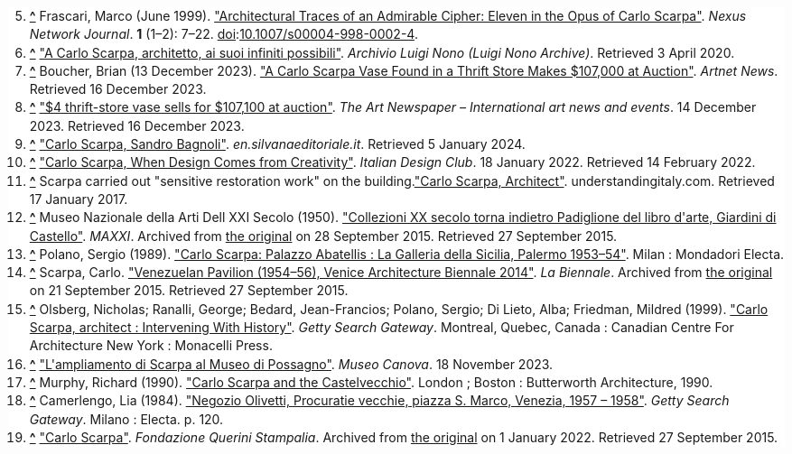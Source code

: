 5.  **[^](https://en.wikipedia.org/wiki/Carlo_Scarpa#cite_ref-5 "Jump up")** Frascari, Marco (June 1999). ["Architectural Traces of an Admirable Cipher: Eleven in the Opus of Carlo Scarpa"](https://doi.org/10.1007%2Fs00004-998-0002-4). _Nexus Network Journal_. **1** (1–2): 7–22. [doi](https://en.wikipedia.org/wiki/Doi_(identifier) "Doi (identifier)"):[10.1007/s00004-998-0002-4](https://doi.org/10.1007%2Fs00004-998-0002-4).
6.  **[^](https://en.wikipedia.org/wiki/Carlo_Scarpa#cite_ref-6 "Jump up")** ["A Carlo Scarpa, architetto, ai suoi infiniti possibili"](http://www.luiginono.it/en/works/a-carlo-scarpa-architetto-ai-suoi-infiniti-possibili/). _Archivio Luigi Nono (Luigi Nono Archive)_. Retrieved 3 April 2020.
7.  **[^](https://en.wikipedia.org/wiki/Carlo_Scarpa#cite_ref-7 "Jump up")** Boucher, Brian (13 December 2023). ["A Carlo Scarpa Vase Found in a Thrift Store Makes $107,000 at Auction"](https://news.artnet.com/market/carlo-scarpa-vase-goodwill-auction-2407129). _Artnet News_. Retrieved 16 December 2023.
8.  **[^](https://en.wikipedia.org/wiki/Carlo_Scarpa#cite_ref-8 "Jump up")** ["$4 thrift-store vase sells for $107,100 at auction"](https://www.theartnewspaper.com/2023/12/14/thrift-store-vase-sells-at-auction). _The Art Newspaper – International art news and events_. 14 December 2023. Retrieved 16 December 2023.
9.  **[^](https://en.wikipedia.org/wiki/Carlo_Scarpa#cite_ref-9 "Jump up")** ["Carlo Scarpa, Sandro Bagnoli"](https://en.silvanaeditoriale.it/libro/9788836628162). _en.silvanaeditoriale.it_. Retrieved 5 January 2024.
10.  **[^](https://en.wikipedia.org/wiki/Carlo_Scarpa#cite_ref-10 "Jump up")** ["Carlo Scarpa, When Design Comes from Creativity"](https://www.italiandesignclub.com/2022/01/18/carlo-scarpa-when-design-comes-from-creativity/). _Italian Design Club_. 18 January 2022. Retrieved 14 February 2022.
11.  **[^](https://en.wikipedia.org/wiki/Carlo_Scarpa#cite_ref-11 "Jump up")** Scarpa carried out "sensitive restoration work" on the building.["Carlo Scarpa, Architect"](http://www.understandingitaly.com/people/scarpa.html). understandingitaly.com. Retrieved 17 January 2017.
12.  **[^](https://en.wikipedia.org/wiki/Carlo_Scarpa#cite_ref-12 "Jump up")** Museo Nazionale della Arti Dell XXI Secolo (1950). ["Collezioni XX secolo torna indietro Padiglione del libro d'arte, Giardini di Castello"](https://web.archive.org/web/20150928152431/http://maxxisearch.fondazionemaxxi.it/maxxi/collezionixx/XX/scheda/IT-MAXXI-AR0001-0001839). _MAXXI_. Archived from [the original](http://maxxisearch.fondazionemaxxi.it/maxxi/collezionixx/XX/scheda/IT-MAXXI-AR0001-0001839) on 28 September 2015. Retrieved 27 September 2015.
13.  **[^](https://en.wikipedia.org/wiki/Carlo_Scarpa#cite_ref-13 "Jump up")** Polano, Sergio (1989). ["Carlo Scarpa: Palazzo Abatellis : La Galleria della Sicilia, Palermo 1953–54"](http://www.electaweb.it/catalogo/scheda/978884355733/en?language=en_EN). Milan : Mondadori Electa.
14.  **[^](https://en.wikipedia.org/wiki/Carlo_Scarpa#cite_ref-14 "Jump up")** Scarpa, Carlo. ["Venezuelan Pavilion (1954–56), Venice Architecture Biennale 2014"](https://web.archive.org/web/20150921060223/http://www.labiennale.org/en/architecture/index.html). _La Biennale_. Archived from [the original](http://www.labiennale.org/en/architecture/index.html) on 21 September 2015. Retrieved 27 September 2015.
15.  **[^](https://en.wikipedia.org/wiki/Carlo_Scarpa#cite_ref-15 "Jump up")** Olsberg, Nicholas; Ranalli, George; Bedard, Jean-Francios; Polano, Sergio; Di Lieto, Alba; Friedman, Mildred (1999). ["Carlo Scarpa, architect : Intervening With History"](http://primo.getty.edu/primo_library/libweb/action/dlDisplay.do?vid=GRI&afterPDS=true&institution=01GRI&docId=GETTY_ALMA21136913130001551). _Getty Search Gateway_. Montreal, Quebec, Canada : Canadian Centre For Architecture New York : Monacelli Press.
16.  **[^](https://en.wikipedia.org/wiki/Carlo_Scarpa#cite_ref-16 "Jump up")** ["L'ampliamento di Scarpa al Museo di Possagno"](http://www.museocanova.it/index.php?lang=en). _Museo Canova_. 18 November 2023.
17.  **[^](https://en.wikipedia.org/wiki/Carlo_Scarpa#cite_ref-17 "Jump up")** Murphy, Richard (1990). ["Carlo Scarpa and the Castelvecchio"](http://primo.getty.edu/primo_library/libweb/action/dlDisplay.do?vid=GRI&afterPDS=true&institution=01GRI&docId=GETTY_ALMA21131832910001551). London ; Boston : Butterworth Architecture, 1990.
18.  **[^](https://en.wikipedia.org/wiki/Carlo_Scarpa#cite_ref-18 "Jump up")** Camerlengo, Lia (1984). ["Negozio Olivetti, Procuratie vecchie, piazza S. Marco, Venezia, 1957 – 1958"](http://primo.getty.edu/primo_library/libweb/action/dlDisplay.do?vid=GRI&afterPDS=true&institution=01GRI&docId=GETTY_ALMA21137312200001551). _Getty Search Gateway_. Milano : Electa. p. 120.
19.  **[^](https://en.wikipedia.org/wiki/Carlo_Scarpa#cite_ref-19 "Jump up")** ["Carlo Scarpa"](https://web.archive.org/web/20220101063114/http://www.querinistampalia.org/eng/contemporary/architecture/carlo_scarpa.php). _Fondazione Querini Stampalia_. Archived from [the original](http://www.querinistampalia.org/eng/contemporary/architecture/carlo_scarpa.php) on 1 January 2022. Retrieved 27 September 2015.